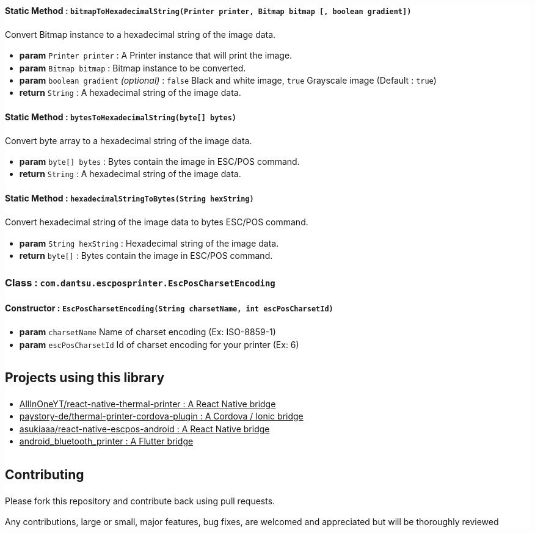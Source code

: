 #### **Static** Method : `bitmapToHexadecimalString(Printer printer, Bitmap bitmap [, boolean gradient])`
Convert Bitmap instance to a hexadecimal string of the image data.
- **param** `Printer printer` : A Printer instance that will print the image.
- **param** `Bitmap bitmap` : Bitmap instance to be converted.
- **param** `boolean gradient` *(optional)* : `false` Black and white image, `true` Grayscale image (Default : `true`)
- **return** `String` : A hexadecimal string of the image data.

#### **Static** Method : `bytesToHexadecimalString(byte[] bytes)`
Convert byte array to a hexadecimal string of the image data.
- **param** `byte[] bytes` : Bytes contain the image in ESC/POS command.
- **return** `String` : A hexadecimal string of the image data.

#### **Static** Method : `hexadecimalStringToBytes(String hexString)`
Convert hexadecimal string of the image data to bytes ESC/POS command.
- **param** `String hexString` : Hexadecimal string of the image data.
- **return** `byte[]` : Bytes contain the image in ESC/POS command.

### Class : `com.dantsu.escposprinter.EscPosCharsetEncoding`

#### Constructor : `EscPosCharsetEncoding(String charsetName, int escPosCharsetId)`
- **param** `charsetName` Name of charset encoding (Ex: ISO-8859-1)
- **param** `escPosCharsetId` Id of charset encoding for your printer (Ex: 6)

## Projects using this library

- [AllInOneYT/react-native-thermal-printer : A React Native bridge](https://github.com/AllInOneYT/react-native-thermal-printer)
- [paystory-de/thermal-printer-cordova-plugin : A Cordova / Ionic bridge](https://github.com/paystory-de/thermal-printer-cordova-plugin)
- [asukiaaa/react-native-escpos-android : A React Native bridge](https://github.com/asukiaaa/react-native-escpos-android)
- [android_bluetooth_printer : A Flutter bridge](https://pub.dev/packages/android_bluetooth_printer)

## Contributing

Please fork this repository and contribute back using pull requests.

Any contributions, large or small, major features, bug fixes, are welcomed and appreciated but will be thoroughly reviewed
